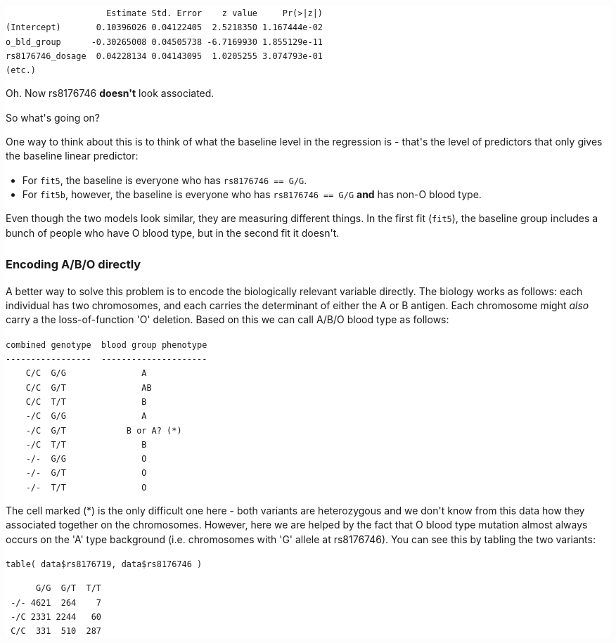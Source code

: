                         Estimate Std. Error    z value     Pr(>|z|)
    (Intercept)       0.10396026 0.04122405  2.5218350 1.167444e-02
    o_bld_group      -0.30265008 0.04505738 -6.7169930 1.855129e-11
    rs8176746_dosage  0.04228134 0.04143095  1.0205255 3.074793e-01
    (etc.)

Oh. Now rs8176746 **doesn't** look associated.

So what's going on?

One way to think about this is to think of what the baseline level in the regression is - that's the level of predictors that only
gives the baseline linear predictor:

* For `fit5`, the baseline is everyone who has `rs8176746 == G/G`.
* For `fit5b`, however, the baseline is everyone who has `rs8176746 == G/G` **and** has non-O blood type.

Even though the two models look similar, they are measuring different things. In the first fit (`fit5`), the baseline group
includes a bunch of people who have O blood type, but in the second fit it doesn't.

### Encoding A/B/O directly

A better way to solve this problem is to encode the biologically relevant variable directly. The biology works as follows: each
individual has two chromosomes, and each carries the determinant of either the A or B antigen. Each chromosome might *also*
carry a the loss-of-function 'O' deletion. Based on this we can call A/B/O blood type as follows:

    combined genotype  blood group phenotype
    -----------------  ---------------------
        C/C  G/G               A
        C/C  G/T               AB
        C/C  T/T               B
        -/C  G/G               A
        -/C  G/T            B or A? (*)
        -/C  T/T               B
        -/-  G/G               O
        -/-  G/T               O
        -/-  T/T               O

The cell marked (*) is the only difficult one here - both variants are heterozygous and we don't know from this data how they
associated together on the chromosomes. However, here we are helped by the fact that O blood type mutation almost always occurs on
the 'A' type background (i.e. chromosomes with 'G' allele at rs8176746). You can see this by tabling the two variants:

```
table( data$rs8176719, data$rs8176746 )
```

          G/G  G/T  T/T
     -/- 4621  264    7
     -/C 2331 2244   60
     C/C  331  510  287
